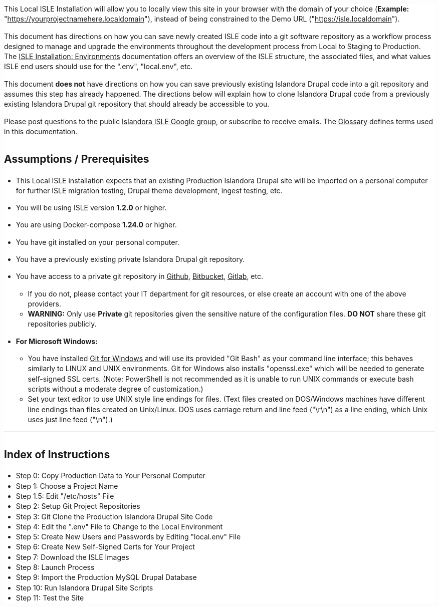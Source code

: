 This Local ISLE Installation will allow you to locally view this site in your browser with the domain of your choice (**Example:** "https://yourprojectnamehere.localdomain"), instead of being constrained to the Demo URL ("https://isle.localdomain").

This document has directions on how you can save newly created ISLE code into a git software repository as a workflow process designed to manage and upgrade the environments throughout the development process from Local to Staging to Production. The [ISLE Installation: Environments](../install/install-environments.md) documentation offers an overview of the ISLE structure, the associated files, and what values ISLE end users should use for the ".env", "local.env", etc.

This document **does not** have directions on how you can save previously existing Islandora Drupal code into a git repository and assumes this step has already happened. The directions below will explain how to clone Islandora Drupal code from a previously existing Islandora Drupal git repository that should already be accessible to you.

Please post questions to the public [Islandora ISLE Google group](https://groups.google.com/forum/#!forum/islandora-isle), or subscribe to receive emails. The [Glossary](../appendices/glossary.md) defines terms used in this documentation.

## Assumptions / Prerequisites

* This Local ISLE installation expects that an existing Production Islandora Drupal site will be imported on a personal computer for further ISLE migration testing, Drupal theme development, ingest testing, etc.

* You will be using ISLE version **1.2.0** or higher.

* You are using Docker-compose **1.24.0** or higher.

* You have git installed on your personal computer.

* You have a previously existing private Islandora Drupal git repository.

* You have access to a private git repository in [Github](https://github.com), [Bitbucket](https://bitbucket.org/), [Gitlab](https://gitlab.com), etc.
    * If you do not, please contact your IT department for git resources, or else create an account with one of the above providers.
    * **WARNING:** Only use **Private** git repositories given the sensitive nature of the configuration files. **DO NOT** share these git repositories publicly.

* **For Microsoft Windows:**
    * You have installed [Git for Windows](../install/host-software-dependencies.md#windows) and will use its provided "Git Bash" as your command line interface; this behaves similarly to LINUX and UNIX environments. Git for Windows also installs "openssl.exe" which will be needed to generate self-signed SSL certs. (Note: PowerShell is not recommended as it is unable to run UNIX commands or execute bash scripts without a moderate degree of customization.)
    * Set your text editor to use UNIX style line endings for files. (Text files created on DOS/Windows machines have different line endings than files created on Unix/Linux. DOS uses carriage return and line feed ("\r\n") as a line ending, which Unix uses just line feed ("\n").)

---

## Index of Instructions

* Step 0: Copy Production Data to Your Personal Computer
* Step 1: Choose a Project Name
* Step 1.5: Edit "/etc/hosts" File
* Step 2: Setup Git Project Repositories
* Step 3: Git Clone the Production Islandora Drupal Site Code
* Step 4: Edit the ".env" File to Change to the Local Environment
* Step 5: Create New Users and Passwords by Editing "local.env" File
* Step 6: Create New Self-Signed Certs for Your Project
* Step 7: Download the ISLE Images
* Step 8: Launch Process
* Step 9: Import the Production MySQL Drupal Database
* Step 10: Run Islandora Drupal Site Scripts
* Step 11: Test the Site
